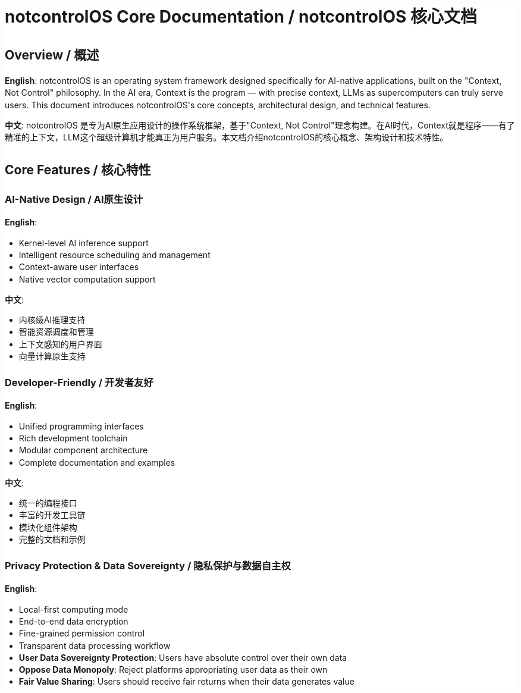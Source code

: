# notcontrolOS Core Documentation / notcontrolOS 核心文档

## Overview / 概述

**English**: notcontrolOS is an operating system framework designed specifically for AI-native applications, built on the "Context, Not Control" philosophy. In the AI era, Context is the program — with precise context, LLMs as supercomputers can truly serve users. This document introduces notcontrolOS's core concepts, architectural design, and technical features.

**中文**: notcontrolOS 是专为AI原生应用设计的操作系统框架，基于"Context, Not Control"理念构建。在AI时代，Context就是程序——有了精准的上下文，LLM这个超级计算机才能真正为用户服务。本文档介绍notcontrolOS的核心概念、架构设计和技术特性。

## Core Features / 核心特性

### AI-Native Design / AI原生设计
**English**:
- Kernel-level AI inference support
- Intelligent resource scheduling and management
- Context-aware user interfaces
- Native vector computation support

**中文**:
- 内核级AI推理支持
- 智能资源调度和管理
- 上下文感知的用户界面
- 向量计算原生支持

### Developer-Friendly / 开发者友好
**English**:
- Unified programming interfaces
- Rich development toolchain
- Modular component architecture
- Complete documentation and examples

**中文**:
- 统一的编程接口
- 丰富的开发工具链
- 模块化组件架构
- 完整的文档和示例

### Privacy Protection & Data Sovereignty / 隐私保护与数据自主权
**English**:
- Local-first computing mode
- End-to-end data encryption
- Fine-grained permission control
- Transparent data processing workflow
- **User Data Sovereignty Protection**: Users have absolute control over their own data
- **Oppose Data Monopoly**: Reject platforms appropriating user data as their own
- **Fair Value Sharing**: Users should receive fair returns when their data generates value
